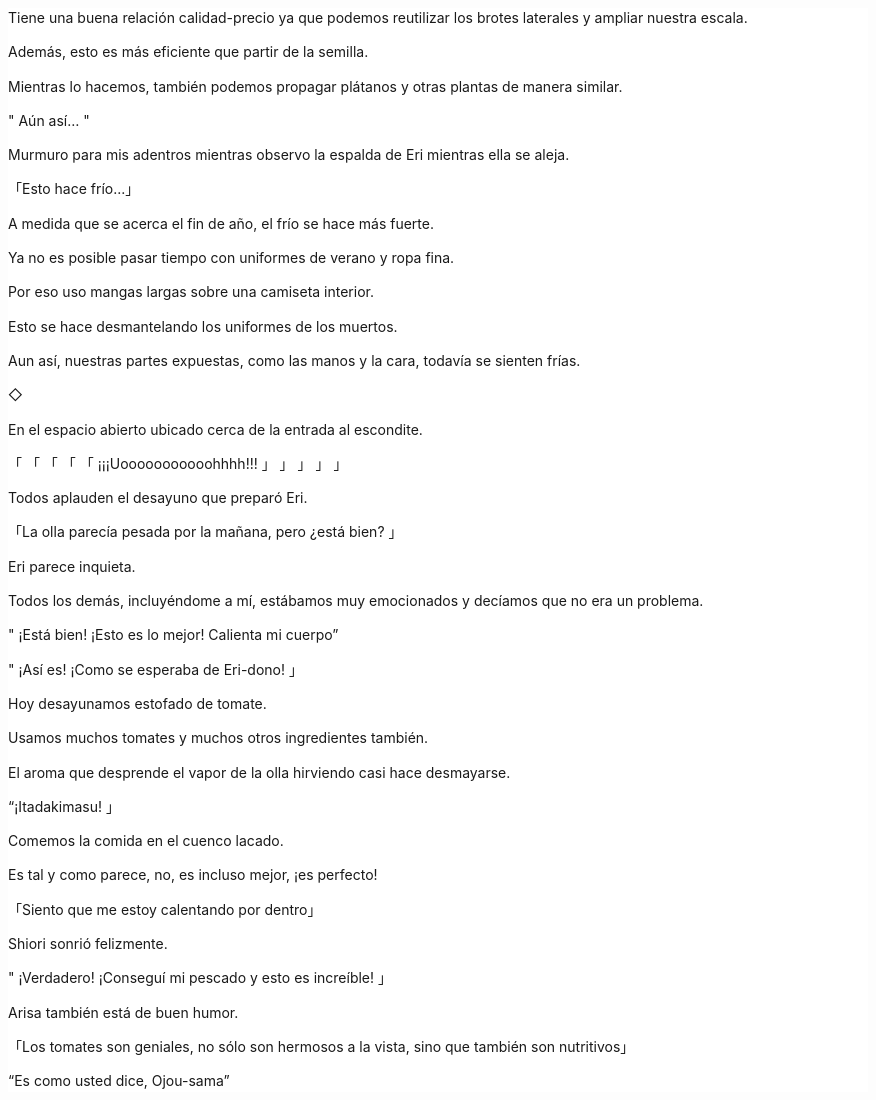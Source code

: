 Tiene una buena relación calidad-precio ya que podemos reutilizar los brotes laterales y ampliar nuestra escala.

Además, esto es más eficiente que partir de la semilla.

Mientras lo hacemos, también podemos propagar plátanos y otras plantas de manera similar.

" Aún así… "

Murmuro para mis adentros mientras observo la espalda de Eri mientras ella se aleja.

「Esto hace frío...」

A medida que se acerca el fin de año, el frío se hace más fuerte.

Ya no es posible pasar tiempo con uniformes de verano y ropa fina.

Por eso uso mangas largas sobre una camiseta interior.

Esto se hace desmantelando los uniformes de los muertos.

Aun así, nuestras partes expuestas, como las manos y la cara, todavía se sienten frías.

◇

En el espacio abierto ubicado cerca de la entrada al escondite.

「 「 「 「 「 ¡¡¡Uooooooooooohhhh!!! 」 」 」 」 」

Todos aplauden el desayuno que preparó Eri.

「La olla parecía pesada por la mañana, pero ¿está bien? 」

Eri parece inquieta.

Todos los demás, incluyéndome a mí, estábamos muy emocionados y decíamos que no era un problema.

" ¡Está bien! ¡Esto es lo mejor! Calienta mi cuerpo”

" ¡Así es! ¡Como se esperaba de Eri-dono! 」

Hoy desayunamos estofado de tomate.

Usamos muchos tomates y muchos otros ingredientes también.

El aroma que desprende el vapor de la olla hirviendo casi hace desmayarse.

“¡Itadakimasu! 」

Comemos la comida en el cuenco lacado.

Es tal y como parece, no, es incluso mejor, ¡es perfecto!

「Siento que me estoy calentando por dentro」

Shiori sonrió felizmente.

" ¡Verdadero! ¡Conseguí mi pescado y esto es increíble! 」

Arisa también está de buen humor.

「Los tomates son geniales, no sólo son hermosos a la vista, sino que también son nutritivos」

“Es como usted dice, Ojou-sama”
